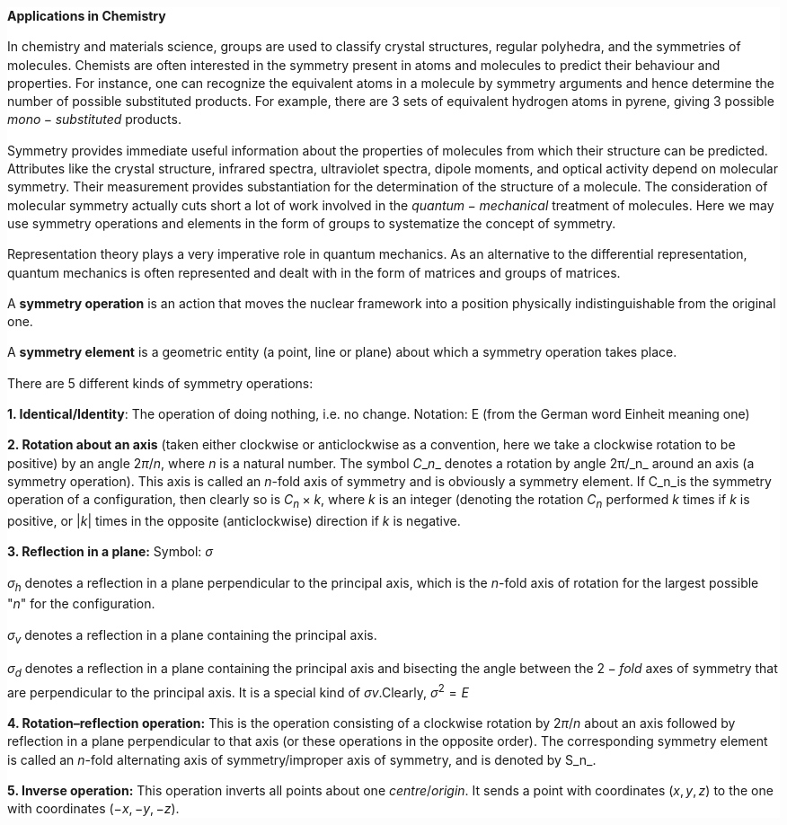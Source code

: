 **Applications in Chemistry**

In chemistry and materials science, groups are used to classify crystal structures, regular polyhedra, and the symmetries of molecules. Chemists are often interested in the symmetry present in atoms and molecules to predict their behaviour and properties. For instance, one can recognize the equivalent atoms in a molecule by symmetry arguments and hence determine the number of possible substituted products. For example, there are 3 sets of equivalent hydrogen atoms in pyrene, giving 3 possible $mono-substituted$ products.

Symmetry provides immediate useful information about the properties of molecules from which their structure can be predicted. Attributes like the crystal structure, infrared spectra, ultraviolet spectra, dipole moments, and optical activity depend on molecular symmetry. Their measurement provides substantiation for the determination of the structure of a molecule. The consideration of molecular symmetry actually cuts short a lot of work involved in the $quantum-mechanical$ treatment of molecules. Here we may use symmetry operations and elements in the form of groups to systematize the concept of symmetry.

Representation theory plays a very imperative role in quantum mechanics. As an alternative to the differential representation, quantum mechanics is often represented and dealt with in the form of matrices and groups of matrices.

A **symmetry operation** is an action that moves the nuclear framework into a position physically indistinguishable from the original one.

A **symmetry element** is a geometric entity (a point, line or plane) about which a symmetry operation takes place.

There are 5 different kinds of symmetry operations:

**1\. Identical/Identity**: The operation of doing nothing, i.e. no change. Notation: E (from the German word Einheit meaning one)

**2\. Rotation about an axis** (taken either clockwise or anticlockwise as a convention, here we take a clockwise rotation to be positive) by an angle $2\pi/n$, where $n$ is a natural number. The symbol $C\_n\_$ denotes a rotation by angle 2π/\_n\_ around an axis (a symmetry operation). This axis is called an $n$-fold axis of symmetry and is obviously a symmetry element. If C\_n\_is the symmetry operation of a configuration, then clearly so is $C_n \times k$, where $k$ is an integer (denoting the rotation $C_n$ performed $k$ times if $k$ is positive, or $\left|k\right|$ times in the opposite (anticlockwise) direction if $k$ is negative.

**3\. Reflection in a plane:** Symbol: $\sigma$

$\sigma_h$ denotes a reflection in a plane perpendicular to the principal axis, which is the $n$-fold axis of rotation for the largest possible "$n$" for the configuration.

$\sigma_v$ denotes a reflection in a plane containing the principal axis.

$\sigma_d$ denotes a reflection in a plane containing the principal axis and bisecting the angle between the $2-fold$ axes of symmetry that are perpendicular to the principal axis. It is a special kind of $\sigma v$.Clearly, $\sigma^2=E$

**4\. Rotation–reflection operation:** This is the operation consisting of a clockwise rotation by $2\pi/n$ about an axis followed by reflection in a plane perpendicular to that axis (or these operations in the opposite order). The corresponding symmetry element is called an $n$-fold alternating axis of symmetry/improper axis of symmetry, and is denoted by S\_n\_.

**5\. Inverse operation:** This operation inverts all points about one $centre/origin$. It sends a point with coordinates $(x,y,z)$ to the one with coordinates $(-x,-y,-z)$.
